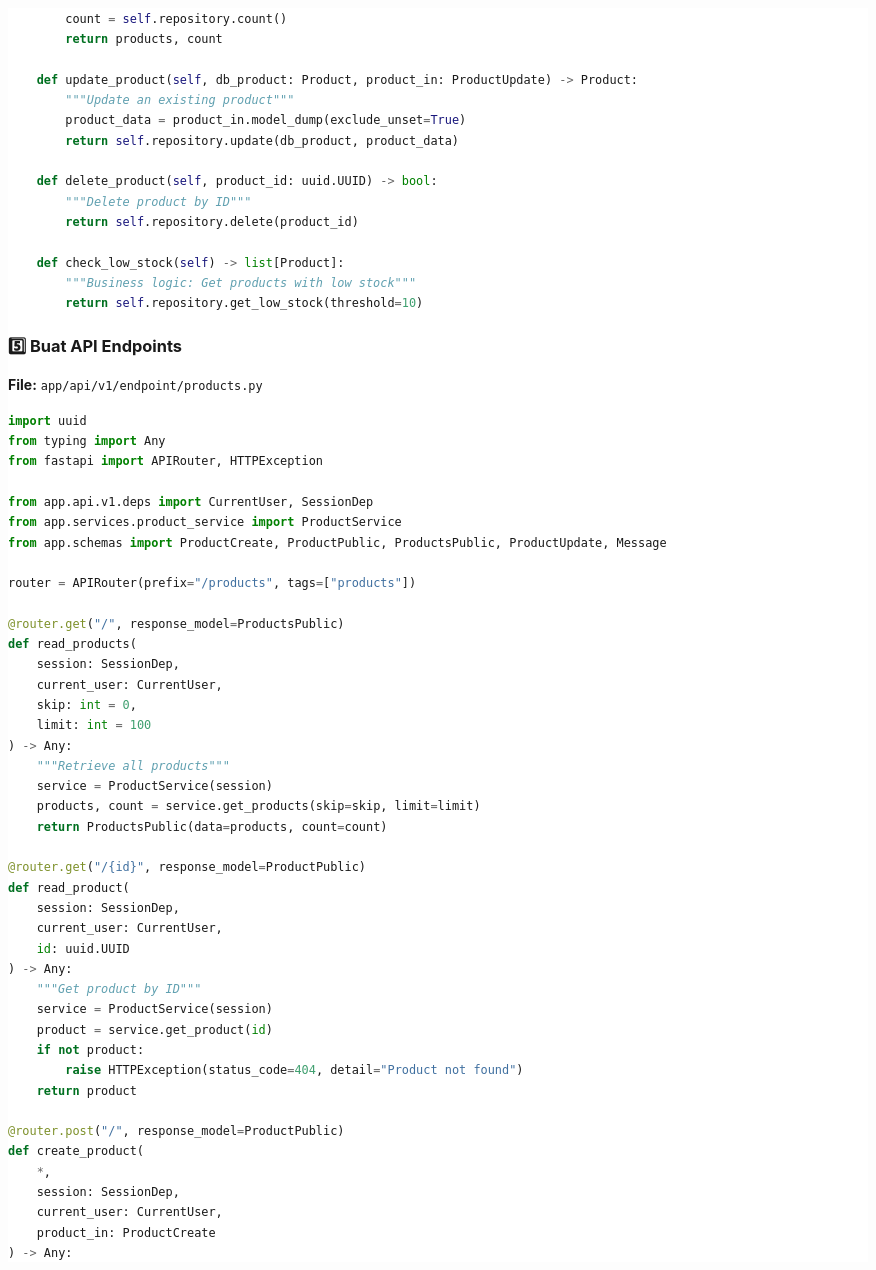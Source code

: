 ```python
        count = self.repository.count()
        return products, count

    def update_product(self, db_product: Product, product_in: ProductUpdate) -> Product:
        """Update an existing product"""
        product_data = product_in.model_dump(exclude_unset=True)
        return self.repository.update(db_product, product_data)

    def delete_product(self, product_id: uuid.UUID) -> bool:
        """Delete product by ID"""
        return self.repository.delete(product_id)

    def check_low_stock(self) -> list[Product]:
        """Business logic: Get products with low stock"""
        return self.repository.get_low_stock(threshold=10)
```

### 5️⃣ Buat API Endpoints

**File:** `app/api/v1/endpoint/products.py`

```python
import uuid
from typing import Any
from fastapi import APIRouter, HTTPException

from app.api.v1.deps import CurrentUser, SessionDep
from app.services.product_service import ProductService
from app.schemas import ProductCreate, ProductPublic, ProductsPublic, ProductUpdate, Message

router = APIRouter(prefix="/products", tags=["products"])

@router.get("/", response_model=ProductsPublic)
def read_products(
    session: SessionDep,
    current_user: CurrentUser,
    skip: int = 0,
    limit: int = 100
) -> Any:
    """Retrieve all products"""
    service = ProductService(session)
    products, count = service.get_products(skip=skip, limit=limit)
    return ProductsPublic(data=products, count=count)

@router.get("/{id}", response_model=ProductPublic)
def read_product(
    session: SessionDep,
    current_user: CurrentUser,
    id: uuid.UUID
) -> Any:
    """Get product by ID"""
    service = ProductService(session)
    product = service.get_product(id)
    if not product:
        raise HTTPException(status_code=404, detail="Product not found")
    return product

@router.post("/", response_model=ProductPublic)
def create_product(
    *,
    session: SessionDep,
    current_user: CurrentUser,
    product_in: ProductCreate
) -> Any:
```